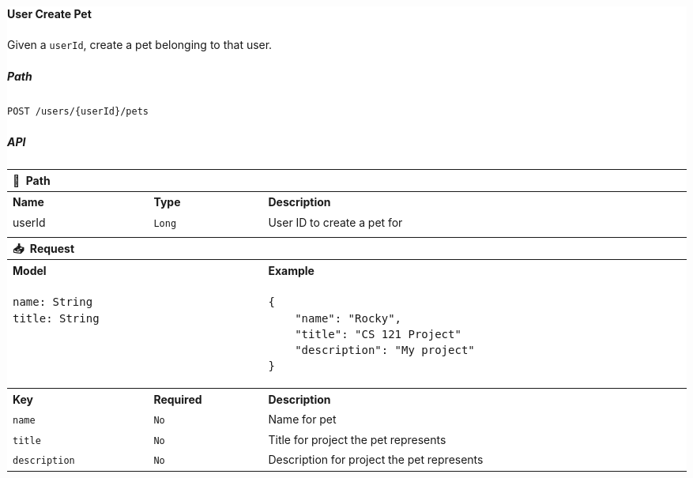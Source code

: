 #### User Create Pet
Given a <code>userId</code>, create a pet belonging to that user.
##### Path
```http
POST /users/{userId}/pets
```
##### API
<table>
  <tbody>
    <tr>
      <th colspan="3" align="left">🔖&nbsp;&nbsp;Path</th>
    </tr>
    <tr></tr>
    <tr>
      <th align="left">Name</th>
      <th align="left">Type</th>
      <th align="left">Description</th>
    </tr>
    <tr>
      <td>userId</td>
      <td><code>Long</code></td>
      <td>User ID to create a pet for</td>
    </tr>
    <tr><td colspan="3" ></td></tr>
    <tr></tr>
        <tr>
      <th colspan="3" align="left" width="1100">📥&nbsp;&nbsp;Request</th>
    </tr>
    <tr></tr>
    <tr>
      <th colspan="2" align="left">Model </th>
      <th align="left">Example </th>
    </tr>
    <tr>
      <td colspan="2" align="left"><pre lang="yml">
name: String
title: String</pre></td>
      <td align="left"><pre lang="json">
{
    "name": "Rocky",
    "title": "CS 121 Project"
    "description": "My project"
}
</pre></td>
    <tr>
      <th align="left">Key</th>
      <th align="left">Required</th>
      <th align="left">Description </th>
    </tr>
    <tr>
      <td><code>name</code></td><td><code>No</code></td><td>Name for pet</td>
    </tr>
    <tr></tr>
    <tr>
      <td><code>title</code></td><td><code>No</code></td><td>Title for project the pet represents</td>
    </tr>
    <tr></tr>
    <tr>
      <td><code>description</code></td><td><code>No</code></td><td>Description for project the pet represents</td>
    </tr>
  </tbody>
</table>